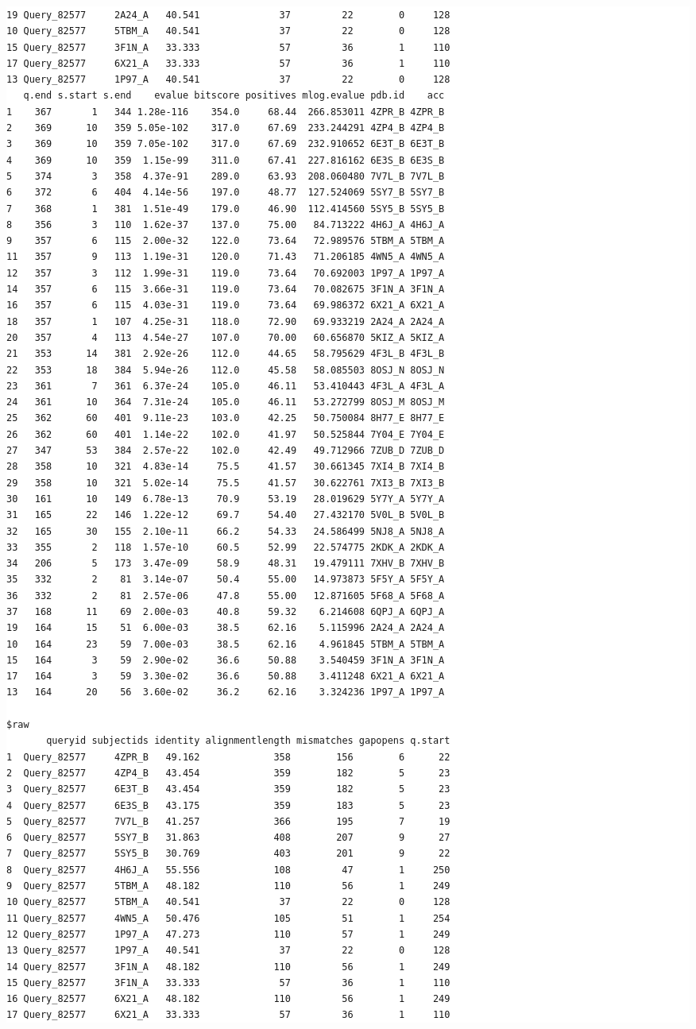 ```         
19 Query_82577     2A24_A   40.541              37         22        0     128
10 Query_82577     5TBM_A   40.541              37         22        0     128
15 Query_82577     3F1N_A   33.333              57         36        1     110
17 Query_82577     6X21_A   33.333              57         36        1     110
13 Query_82577     1P97_A   40.541              37         22        0     128
   q.end s.start s.end    evalue bitscore positives mlog.evalue pdb.id    acc
1    367       1   344 1.28e-116    354.0     68.44  266.853011 4ZPR_B 4ZPR_B
2    369      10   359 5.05e-102    317.0     67.69  233.244291 4ZP4_B 4ZP4_B
3    369      10   359 7.05e-102    317.0     67.69  232.910652 6E3T_B 6E3T_B
4    369      10   359  1.15e-99    311.0     67.41  227.816162 6E3S_B 6E3S_B
5    374       3   358  4.37e-91    289.0     63.93  208.060480 7V7L_B 7V7L_B
6    372       6   404  4.14e-56    197.0     48.77  127.524069 5SY7_B 5SY7_B
7    368       1   381  1.51e-49    179.0     46.90  112.414560 5SY5_B 5SY5_B
8    356       3   110  1.62e-37    137.0     75.00   84.713222 4H6J_A 4H6J_A
9    357       6   115  2.00e-32    122.0     73.64   72.989576 5TBM_A 5TBM_A
11   357       9   113  1.19e-31    120.0     71.43   71.206185 4WN5_A 4WN5_A
12   357       3   112  1.99e-31    119.0     73.64   70.692003 1P97_A 1P97_A
14   357       6   115  3.66e-31    119.0     73.64   70.082675 3F1N_A 3F1N_A
16   357       6   115  4.03e-31    119.0     73.64   69.986372 6X21_A 6X21_A
18   357       1   107  4.25e-31    118.0     72.90   69.933219 2A24_A 2A24_A
20   357       4   113  4.54e-27    107.0     70.00   60.656870 5KIZ_A 5KIZ_A
21   353      14   381  2.92e-26    112.0     44.65   58.795629 4F3L_B 4F3L_B
22   353      18   384  5.94e-26    112.0     45.58   58.085503 8OSJ_N 8OSJ_N
23   361       7   361  6.37e-24    105.0     46.11   53.410443 4F3L_A 4F3L_A
24   361      10   364  7.31e-24    105.0     46.11   53.272799 8OSJ_M 8OSJ_M
25   362      60   401  9.11e-23    103.0     42.25   50.750084 8H77_E 8H77_E
26   362      60   401  1.14e-22    102.0     41.97   50.525844 7Y04_E 7Y04_E
27   347      53   384  2.57e-22    102.0     42.49   49.712966 7ZUB_D 7ZUB_D
28   358      10   321  4.83e-14     75.5     41.57   30.661345 7XI4_B 7XI4_B
29   358      10   321  5.02e-14     75.5     41.57   30.622761 7XI3_B 7XI3_B
30   161      10   149  6.78e-13     70.9     53.19   28.019629 5Y7Y_A 5Y7Y_A
31   165      22   146  1.22e-12     69.7     54.40   27.432170 5V0L_B 5V0L_B
32   165      30   155  2.10e-11     66.2     54.33   24.586499 5NJ8_A 5NJ8_A
33   355       2   118  1.57e-10     60.5     52.99   22.574775 2KDK_A 2KDK_A
34   206       5   173  3.47e-09     58.9     48.31   19.479111 7XHV_B 7XHV_B
35   332       2    81  3.14e-07     50.4     55.00   14.973873 5F5Y_A 5F5Y_A
36   332       2    81  2.57e-06     47.8     55.00   12.871605 5F68_A 5F68_A
37   168      11    69  2.00e-03     40.8     59.32    6.214608 6QPJ_A 6QPJ_A
19   164      15    51  6.00e-03     38.5     62.16    5.115996 2A24_A 2A24_A
10   164      23    59  7.00e-03     38.5     62.16    4.961845 5TBM_A 5TBM_A
15   164       3    59  2.90e-02     36.6     50.88    3.540459 3F1N_A 3F1N_A
17   164       3    59  3.30e-02     36.6     50.88    3.411248 6X21_A 6X21_A
13   164      20    56  3.60e-02     36.2     62.16    3.324236 1P97_A 1P97_A

$raw
       queryid subjectids identity alignmentlength mismatches gapopens q.start
1  Query_82577     4ZPR_B   49.162             358        156        6      22
2  Query_82577     4ZP4_B   43.454             359        182        5      23
3  Query_82577     6E3T_B   43.454             359        182        5      23
4  Query_82577     6E3S_B   43.175             359        183        5      23
5  Query_82577     7V7L_B   41.257             366        195        7      19
6  Query_82577     5SY7_B   31.863             408        207        9      27
7  Query_82577     5SY5_B   30.769             403        201        9      22
8  Query_82577     4H6J_A   55.556             108         47        1     250
9  Query_82577     5TBM_A   48.182             110         56        1     249
10 Query_82577     5TBM_A   40.541              37         22        0     128
11 Query_82577     4WN5_A   50.476             105         51        1     254
12 Query_82577     1P97_A   47.273             110         57        1     249
13 Query_82577     1P97_A   40.541              37         22        0     128
14 Query_82577     3F1N_A   48.182             110         56        1     249
15 Query_82577     3F1N_A   33.333              57         36        1     110
16 Query_82577     6X21_A   48.182             110         56        1     249
17 Query_82577     6X21_A   33.333              57         36        1     110
```